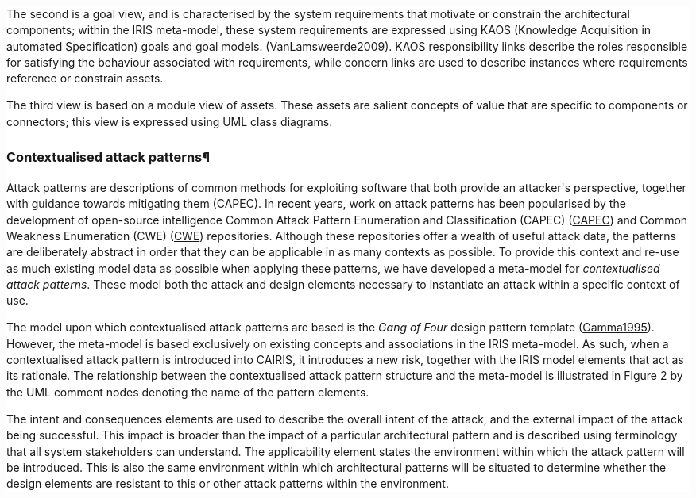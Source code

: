 The second is a goal view, and is characterised by the system
requirements that motivate or constrain the architectural components;
within the IRIS meta-model, these system requirements are expressed
using KAOS (Knowledge Acquisition in automated Specification) goals and
goal models.
([VanLamsweerde2009](/redmine/projects/t3-5/wiki/D036_References#VanLamsweerde2009)).
KAOS responsibility links describe the roles responsible for satisfying
the behaviour associated with requirements, while concern links are used
to describe instances where requirements reference or constrain assets.

The third view is based on a module view of assets. These assets are
salient concepts of value that are specific to components or connectors;
this view is expressed using UML class diagrams.

### Contextualised attack patterns[¶](#Contextualised-attack-patterns)

Attack patterns are descriptions of common methods for exploiting
software that both provide an attacker's perspective, together with
guidance towards mitigating them
([CAPEC](/redmine/projects/t3-5/wiki/D036_References#CAPEC)). In recent
years, work on attack patterns has been popularised by the development
of open-source intelligence Common Attack Pattern Enumeration and
Classification (CAPEC)
([CAPEC](/redmine/projects/t3-5/wiki/D036_References#CAPEC)) and Common
Weakness Enumeration (CWE)
([CWE](/redmine/projects/t3-5/wiki/D036_References#CWE)) repositories.
Although these repositories offer a wealth of useful attack data, the
patterns are deliberately abstract in order that they can be applicable
in as many contexts as possible. To provide this context and re-use as
much existing model data as possible when applying these patterns, we
have developed a meta-model for *contextualised attack patterns*. These
model both the attack and design elements necessary to instantiate an
attack within a specific context of use.

The model upon which contextualised attack patterns are based is the
*Gang of Four* design pattern template
([Gamma1995](/redmine/projects/t3-5/wiki/D036_References#Gamma1995)).
However, the meta-model is based exclusively on existing concepts and
associations in the IRIS meta-model. As such, when a contextualised
attack pattern is introduced into CAIRIS, it introduces a new risk,
together with the IRIS model elements that act as its rationale. The
relationship between the contextualised attack pattern structure and the
meta-model is illustrated in Figure 2 by the UML comment nodes denoting
the name of the pattern elements.

The intent and consequences elements are used to describe the overall
intent of the attack, and the external impact of the attack being
successful. This impact is broader than the impact of a particular
architectural pattern and is described using terminology that all system
stakeholders can understand. The applicability element states the
environment within which the attack pattern will be introduced. This is
also the same environment within which architectural patterns will be
situated to determine whether the design elements are resistant to this
or other attack patterns within the environment.
